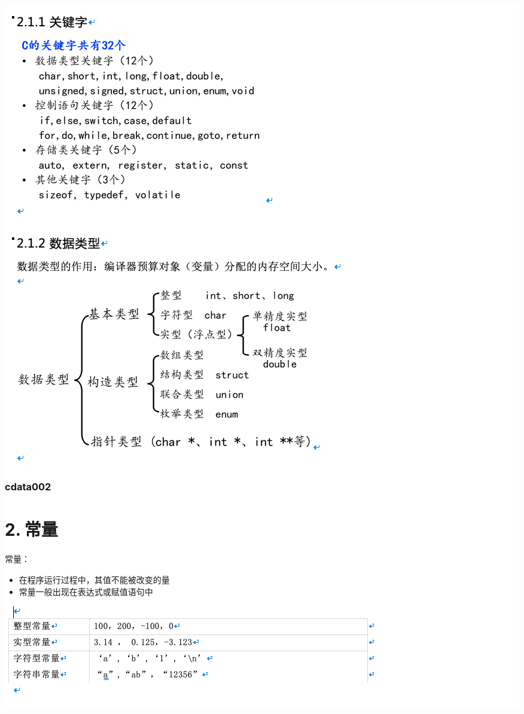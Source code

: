 ![c2001](images/c2001.png)


### cdata002
# 2. 常量

常量：
- 在程序运行过程中，其值不能被改变的量
- 常量一般出现在表达式或赋值语句中

![c2002](images/c2002.png)
